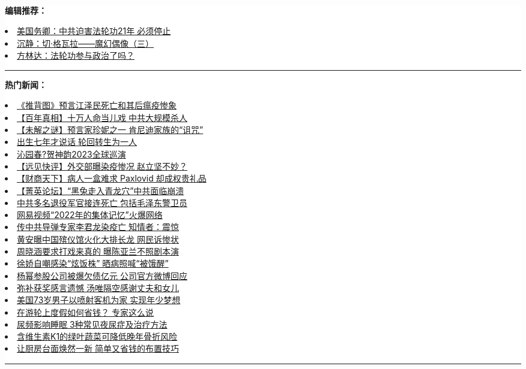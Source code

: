 
<strong>编辑推荐：</strong>
<li><a href="https://github.com/19920513/ntdtv/blob/master/gb/2020/07/20/a102898210.md#1" target="_blank">美国务卿：中共迫害法轮功21年 必须停止</a> </li><li><a href="https://github.com/tsiac2612/djy/blob/master/gb/18/2/16/n10149315.md#1" target="_blank">沉静：切·格瓦拉——魔幻偶像（三）</a></li><li><a href="https://github.com/tsiac2612/djy/blob/master/gb/14/10/30/n4283873.md#1" target="_blank">方林达：法轮功参与政治了吗？</a></li>
<hr>

<strong>热门新闻：</strong>
<li><a href="https://github.com/19920513/djy/blob/master/gb/22/12/27/n13893016.md#1">《推背图》预言江泽民死亡和其后瘟疫惨象</a></li>
<li><a href="https://github.com/19920513/djy/blob/master/gb/22/12/23/n13890728.md#1">【百年真相】十万人命当儿戏 中共大规模杀人</a></li>
<li><a href="https://github.com/19920513/djy/blob/master/gb/22/12/26/n13891849.md#1">【未解之谜】预言家珍妮之一 肯尼迪家族的“诅咒”</a></li>
<li><a href="https://github.com/19920513/djy/blob/master/gb/22/12/24/n13891107.md#1">出生七年才说话 轮回转生为一人</a></li>
<li><a href="https://github.com/19920513/djy/blob/master/gb/22/12/22/n13889893.md#1">沁园春?贺神韵2023全球巡演</a></li>
<li><a href="https://github.com/19920513/djy/blob/master/gb/22/12/31/n13895840.md#1">【远见快评】外交部曝染疫惨况 赵立坚不妙？</a></li>
<li><a href="https://github.com/19920513/djy/blob/master/gb/22/12/30/n13895617.md#1">【财商天下】病人一盒难求 Paxlovid 却成权贵礼品</a></li>
<li><a href="https://github.com/19920513/djy/blob/master/gb/22/12/30/n13895575.md#1">【菁英论坛】“黑兔走入青龙穴”中共面临崩溃</a></li>
<li><a href="https://github.com/19920513/djy/blob/master/gb/22/12/29/n13893987.md#1">中共多名退役军官接连死亡 包括毛泽东警卫员</a></li>
<li><a href="https://github.com/19920513/djy/blob/master/gb/22/12/29/n13894498.md#1">网易视频“2022年的集体记忆”火爆网络</a></li>
<li><a href="https://github.com/19920513/djy/blob/master/gb/22/12/29/n13893955.md#1">传中共导弹专家李君龙染疫亡 知情者：震惊</a></li>
<li><a href="https://github.com/19920513/djy/blob/master/gb/22/12/30/n13894733.md#1">黄安曝中国殡仪馆火化大排长龙 网民诉惨状</a></li>
<li><a href="https://github.com/19920513/djy/blob/master/gb/22/12/31/n13895820.md#1">周晓涵要求打戏来真的 曝陈亚兰不照剧本演</a></li>
<li><a href="https://github.com/19920513/djy/blob/master/gb/22/12/28/n13893835.md#1">徐娇自嘲感染“炫饭株” 晒病照喊“被饿醒”</a></li>
<li><a href="https://github.com/19920513/djy/blob/master/gb/22/12/29/n13894649.md#1">杨幂参股公司被爆欠债亿元 公司官方微博回应</a></li>
<li><a href="https://github.com/19920513/djy/blob/master/gb/22/12/30/n13895784.md#1">弥补获奖感言遗憾 汤唯隔空感谢丈夫和女儿</a></li>
<li><a href="https://github.com/19920513/djy/blob/master/gb/22/12/29/n13894250.md#1">美国73岁男子以喷射客机为家 实现年少梦想</a></li>
<li><a href="https://github.com/19920513/djy/blob/master/gb/22/12/30/n13895183.md#1">在游轮上度假如何省钱？ 专家这么说</a></li>
<li><a href="https://github.com/19920513/djy/blob/master/gb/22/12/28/n13893675.md#1">尿频影响睡眠 3种常见夜尿症及治疗方法</a></li>
<li><a href="https://github.com/19920513/djy/blob/master/gb/22/12/29/n13894434.md#1">含维生素K1的绿叶蔬菜可降低晚年骨折风险</a></li>
<li><a href="https://github.com/19920513/djy/blob/master/gb/22/12/28/n13893668.md#1">让厨房台面焕然一新 简单又省钱的布置技巧</a></li>
<hr>
